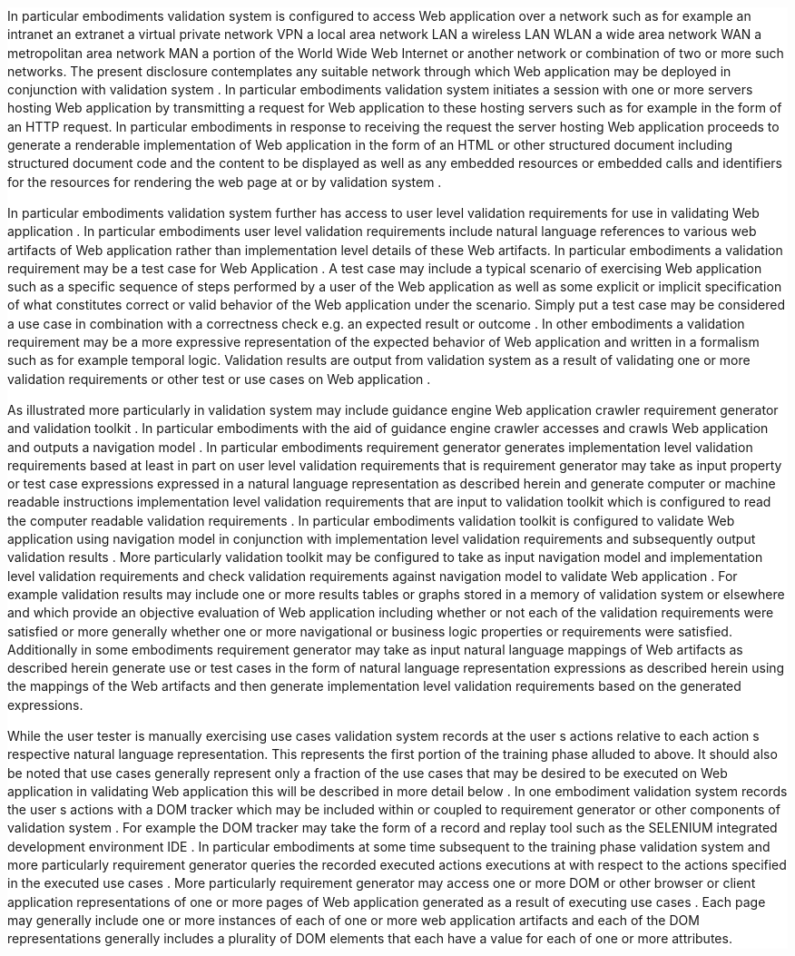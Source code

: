 In particular embodiments validation system is configured to access Web application over a network such as for example an intranet an extranet a virtual private network VPN a local area network LAN a wireless LAN WLAN a wide area network WAN a metropolitan area network MAN a portion of the World Wide Web Internet or another network or combination of two or more such networks. The present disclosure contemplates any suitable network through which Web application may be deployed in conjunction with validation system . In particular embodiments validation system initiates a session with one or more servers hosting Web application by transmitting a request for Web application to these hosting servers such as for example in the form of an HTTP request. In particular embodiments in response to receiving the request the server hosting Web application proceeds to generate a renderable implementation of Web application in the form of an HTML or other structured document including structured document code and the content to be displayed as well as any embedded resources or embedded calls and identifiers for the resources for rendering the web page at or by validation system .

In particular embodiments validation system further has access to user level validation requirements for use in validating Web application . In particular embodiments user level validation requirements include natural language references to various web artifacts of Web application rather than implementation level details of these Web artifacts. In particular embodiments a validation requirement may be a test case for Web Application . A test case may include a typical scenario of exercising Web application such as a specific sequence of steps performed by a user of the Web application as well as some explicit or implicit specification of what constitutes correct or valid behavior of the Web application under the scenario. Simply put a test case may be considered a use case in combination with a correctness check e.g. an expected result or outcome . In other embodiments a validation requirement may be a more expressive representation of the expected behavior of Web application and written in a formalism such as for example temporal logic. Validation results are output from validation system as a result of validating one or more validation requirements or other test or use cases on Web application .

As illustrated more particularly in validation system may include guidance engine Web application crawler requirement generator and validation toolkit . In particular embodiments with the aid of guidance engine crawler accesses and crawls Web application and outputs a navigation model . In particular embodiments requirement generator generates implementation level validation requirements based at least in part on user level validation requirements that is requirement generator may take as input property or test case expressions expressed in a natural language representation as described herein and generate computer or machine readable instructions implementation level validation requirements that are input to validation toolkit which is configured to read the computer readable validation requirements . In particular embodiments validation toolkit is configured to validate Web application using navigation model in conjunction with implementation level validation requirements and subsequently output validation results . More particularly validation toolkit may be configured to take as input navigation model and implementation level validation requirements and check validation requirements against navigation model to validate Web application . For example validation results may include one or more results tables or graphs stored in a memory of validation system or elsewhere and which provide an objective evaluation of Web application including whether or not each of the validation requirements were satisfied or more generally whether one or more navigational or business logic properties or requirements were satisfied. Additionally in some embodiments requirement generator may take as input natural language mappings of Web artifacts as described herein generate use or test cases in the form of natural language representation expressions as described herein using the mappings of the Web artifacts and then generate implementation level validation requirements based on the generated expressions.

While the user tester is manually exercising use cases validation system records at the user s actions relative to each action s respective natural language representation. This represents the first portion of the training phase alluded to above. It should also be noted that use cases generally represent only a fraction of the use cases that may be desired to be executed on Web application in validating Web application this will be described in more detail below . In one embodiment validation system records the user s actions with a DOM tracker which may be included within or coupled to requirement generator or other components of validation system . For example the DOM tracker may take the form of a record and replay tool such as the SELENIUM integrated development environment IDE . In particular embodiments at some time subsequent to the training phase validation system and more particularly requirement generator queries the recorded executed actions executions at with respect to the actions specified in the executed use cases . More particularly requirement generator may access one or more DOM or other browser or client application representations of one or more pages of Web application generated as a result of executing use cases . Each page may generally include one or more instances of each of one or more web application artifacts and each of the DOM representations generally includes a plurality of DOM elements that each have a value for each of one or more attributes.